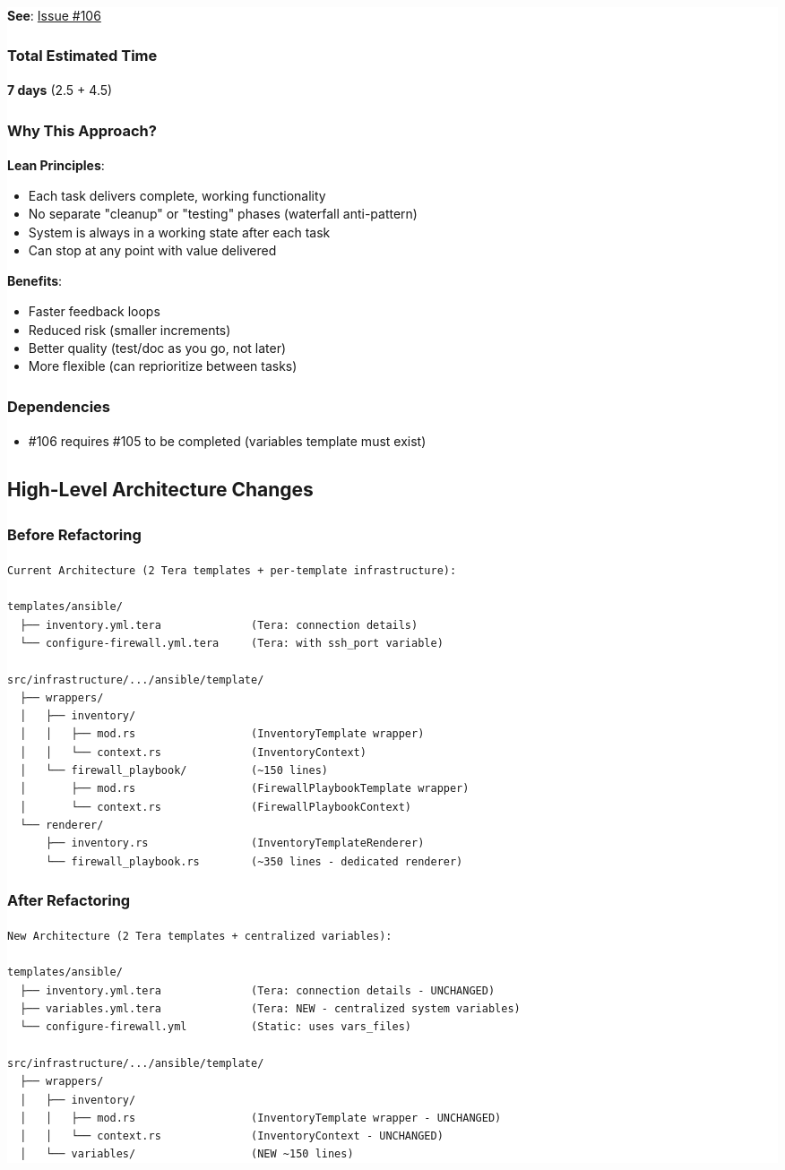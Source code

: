 **See**: [Issue #106](./106-convert-firewall-template-to-static.md)

### Total Estimated Time

**7 days** (2.5 + 4.5)

### Why This Approach?

**Lean Principles**:

- Each task delivers complete, working functionality
- No separate "cleanup" or "testing" phases (waterfall anti-pattern)
- System is always in a working state after each task
- Can stop at any point with value delivered

**Benefits**:

- Faster feedback loops
- Reduced risk (smaller increments)
- Better quality (test/doc as you go, not later)
- More flexible (can reprioritize between tasks)

### Dependencies

- #106 requires #105 to be completed (variables template must exist)

## High-Level Architecture Changes

### Before Refactoring

```text
Current Architecture (2 Tera templates + per-template infrastructure):

templates/ansible/
  ├── inventory.yml.tera              (Tera: connection details)
  └── configure-firewall.yml.tera     (Tera: with ssh_port variable)

src/infrastructure/.../ansible/template/
  ├── wrappers/
  │   ├── inventory/
  │   │   ├── mod.rs                  (InventoryTemplate wrapper)
  │   │   └── context.rs              (InventoryContext)
  │   └── firewall_playbook/          (~150 lines)
  │       ├── mod.rs                  (FirewallPlaybookTemplate wrapper)
  │       └── context.rs              (FirewallPlaybookContext)
  └── renderer/
      ├── inventory.rs                (InventoryTemplateRenderer)
      └── firewall_playbook.rs        (~350 lines - dedicated renderer)
```

### After Refactoring

```text
New Architecture (2 Tera templates + centralized variables):

templates/ansible/
  ├── inventory.yml.tera              (Tera: connection details - UNCHANGED)
  ├── variables.yml.tera              (Tera: NEW - centralized system variables)
  └── configure-firewall.yml          (Static: uses vars_files)

src/infrastructure/.../ansible/template/
  ├── wrappers/
  │   ├── inventory/
  │   │   ├── mod.rs                  (InventoryTemplate wrapper - UNCHANGED)
  │   │   └── context.rs              (InventoryContext - UNCHANGED)
  │   └── variables/                  (NEW ~150 lines)
```